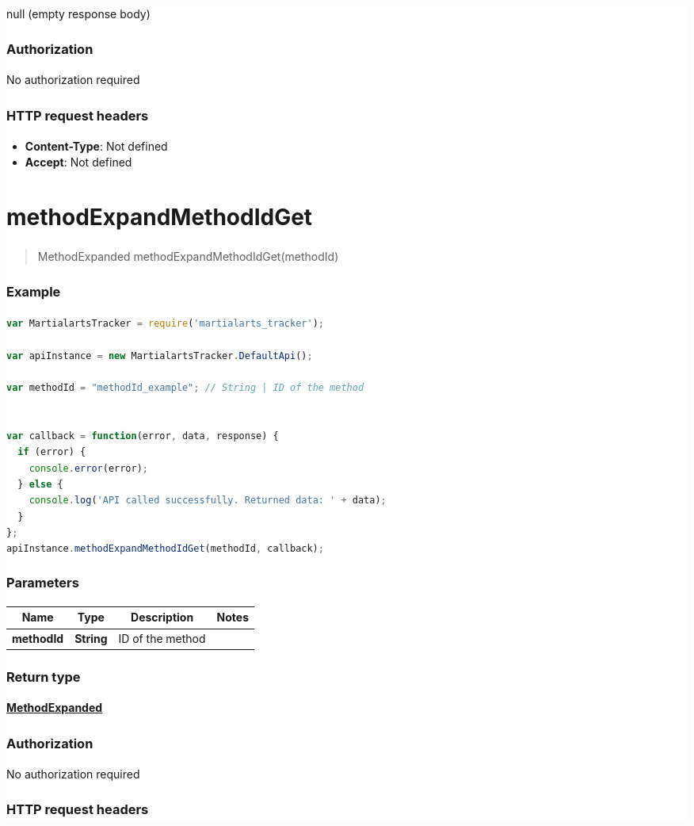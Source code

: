 null (empty response body)

### Authorization

No authorization required

### HTTP request headers

 - **Content-Type**: Not defined
 - **Accept**: Not defined

<a name="methodExpandMethodIdGet"></a>
# **methodExpandMethodIdGet**
> MethodExpanded methodExpandMethodIdGet(methodId)



### Example
```javascript
var MartialartsTracker = require('martialarts_tracker');

var apiInstance = new MartialartsTracker.DefaultApi();

var methodId = "methodId_example"; // String | ID of the method


var callback = function(error, data, response) {
  if (error) {
    console.error(error);
  } else {
    console.log('API called successfully. Returned data: ' + data);
  }
};
apiInstance.methodExpandMethodIdGet(methodId, callback);
```

### Parameters

Name | Type | Description  | Notes
------------- | ------------- | ------------- | -------------
 **methodId** | **String**| ID of the method | 

### Return type

[**MethodExpanded**](MethodExpanded.md)

### Authorization

No authorization required

### HTTP request headers

